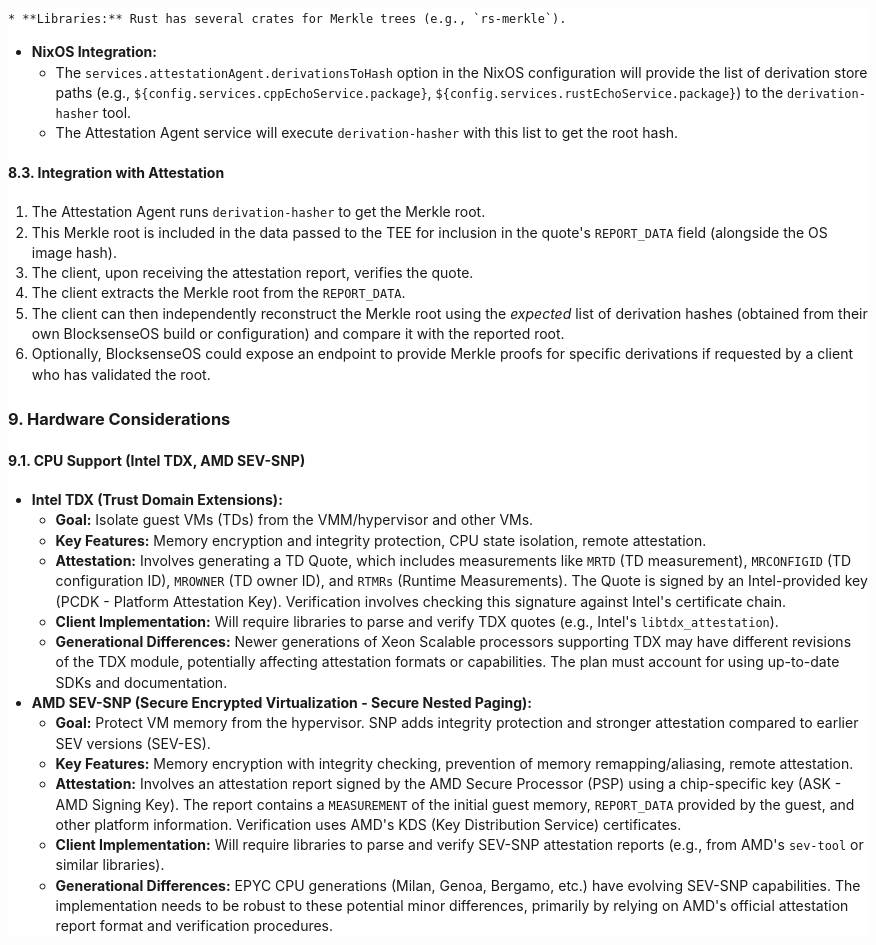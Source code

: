     * **Libraries:** Rust has several crates for Merkle trees (e.g., `rs-merkle`).
* **NixOS Integration:**
    * The `services.attestationAgent.derivationsToHash` option in the NixOS configuration will provide the list of derivation store paths (e.g., `${config.services.cppEchoService.package}`, `${config.services.rustEchoService.package}`) to the `derivation-hasher` tool.
    * The Attestation Agent service will execute `derivation-hasher` with this list to get the root hash.

#### 8.3. Integration with Attestation

1.  The Attestation Agent runs `derivation-hasher` to get the Merkle root.
2.  This Merkle root is included in the data passed to the TEE for inclusion in the quote's `REPORT_DATA` field (alongside the OS image hash).
3.  The client, upon receiving the attestation report, verifies the quote.
4.  The client extracts the Merkle root from the `REPORT_DATA`.
5.  The client can then independently reconstruct the Merkle root using the *expected* list of derivation hashes (obtained from their own BlocksenseOS build or configuration) and compare it with the reported root.
6.  Optionally, BlocksenseOS could expose an endpoint to provide Merkle proofs for specific derivations if requested by a client who has validated the root.

### 9. Hardware Considerations

#### 9.1. CPU Support (Intel TDX, AMD SEV-SNP)

* **Intel TDX (Trust Domain Extensions):**
    * **Goal:** Isolate guest VMs (TDs) from the VMM/hypervisor and other VMs.
    * **Key Features:** Memory encryption and integrity protection, CPU state isolation, remote attestation.
    * **Attestation:** Involves generating a TD Quote, which includes measurements like `MRTD` (TD measurement), `MRCONFIGID` (TD configuration ID), `MROWNER` (TD owner ID), and `RTMRs` (Runtime Measurements). The Quote is signed by an Intel-provided key (PCDK - Platform Attestation Key). Verification involves checking this signature against Intel's certificate chain.
    * **Client Implementation:** Will require libraries to parse and verify TDX quotes (e.g., Intel's `libtdx_attestation`).
    * **Generational Differences:** Newer generations of Xeon Scalable processors supporting TDX may have different revisions of the TDX module, potentially affecting attestation formats or capabilities. The plan must account for using up-to-date SDKs and documentation.
* **AMD SEV-SNP (Secure Encrypted Virtualization - Secure Nested Paging):**
    * **Goal:** Protect VM memory from the hypervisor. SNP adds integrity protection and stronger attestation compared to earlier SEV versions (SEV-ES).
    * **Key Features:** Memory encryption with integrity checking, prevention of memory remapping/aliasing, remote attestation.
    * **Attestation:** Involves an attestation report signed by the AMD Secure Processor (PSP) using a chip-specific key (ASK - AMD Signing Key). The report contains a `MEASUREMENT` of the initial guest memory, `REPORT_DATA` provided by the guest, and other platform information. Verification uses AMD's KDS (Key Distribution Service) certificates.
    * **Client Implementation:** Will require libraries to parse and verify SEV-SNP attestation reports (e.g., from AMD's `sev-tool` or similar libraries).
    * **Generational Differences:** EPYC CPU generations (Milan, Genoa, Bergamo, etc.) have evolving SEV-SNP capabilities. The implementation needs to be robust to these potential minor differences, primarily by relying on AMD's official attestation report format and verification procedures.
